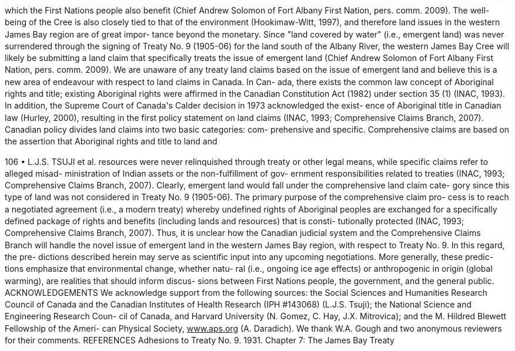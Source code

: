  which the First Nations people also benefit (Chief Andrew
 Solomon of Fort Albany First Nation, pers. comm. 2009).
 The well-being of the Cree is also closely tied to that of the
 environment (Hookimaw-Witt, 1997), and therefore land
 issues in the western James Bay region are of great impor-
 tance beyond the monetary. Since "land covered by water"
 (i.e., emergent land) was never surrendered through the
 signing of Treaty No. 9 (1905-06) for the land south of the
 Albany River, the western James Bay Cree will likely be
 submitting a land claim that specifically treats the issue of
 emergent land (Chief Andrew Solomon of Fort Albany First
 Nation, pers. comm. 2009).
 We are unaware of any treaty land claims based on the
 issue of emergent land and believe this is a new area of
 endeavour with respect to land claims in Canada. In Can-
 ada, there exists the common law concept of Aboriginal
 rights and title; existing Aboriginal rights were affirmed
 in the Canadian Constitution Act (1982) under section
 35 (1) (INAC, 1993). In addition, the Supreme Court of
 Canada's Calder decision in 1973 acknowledged the exist-
 ence of Aboriginal title in Canadian law (Hurley, 2000),
 resulting in the first policy statement on land claims (INAC,
 1993; Comprehensive Claims Branch, 2007). Canadian
 policy divides land claims into two basic categories: com-
 prehensive and specific. Comprehensive claims are based
 on the assertion that Aboriginal rights and title to land and

 106 • L.J.S. TSUJI et al.
 resources were never relinquished through treaty or other
 legal means, while specific claims refer to alleged misad-
 ministration of Indian assets or the non-fulfillment of gov-
 ernment responsibilities related to treaties (INAC, 1993;
 Comprehensive Claims Branch, 2007). Clearly, emergent
 land would fall under the comprehensive land claim cate-
 gory since this type of land was not considered in Treaty
 No. 9 (1905-06).
 The primary purpose of the comprehensive claim pro-
 cess is to reach a negotiated agreement (i.e., a modern
 treaty) whereby undefined rights of Aboriginal peoples
 are exchanged for a specifically defined package of rights
 and benefits (including lands and resources) that is consti-
 tutionally protected (INAC, 1993; Comprehensive Claims
 Branch, 2007). Thus, it is unclear how the Canadian judicial
 system and the Comprehensive Claims Branch will handle
 the novel issue of emergent land in the western James Bay
 region, with respect to Treaty No. 9. In this regard, the pre-
 dictions described herein may serve as scientific input into
 any upcoming negotiations. More generally, these predic-
 tions emphasize that environmental change, whether natu-
 ral (i.e., ongoing ice age effects) or anthropogenic in origin
 (global warming), are realities that should inform discus-
 sions between First Nations people, the government, and
 the general public.
 ACKNOWLEDGEMENTS
 We acknowledge support from the following sources: the
 Social Sciences and Humanities Research Council of Canada and
 the Canadian Institutes of Health Research (IPH #143068) (L.J.S.
 Tsuji); the National Science and Engineering Research Coun-
 cil of Canada, and Harvard University (N. Gomez, C. Hay, J.X.
 Mitrovica); and the M. Hildred Blewett Fellowship of the Ameri-
 can Physical Society, www.aps.org (A. Daradich). We thank W.A.
 Gough and two anonymous reviewers for their comments.
 REFERENCES
 Adhesions to Treaty No. 9. 1931. Chapter 7: The James Bay Treaty